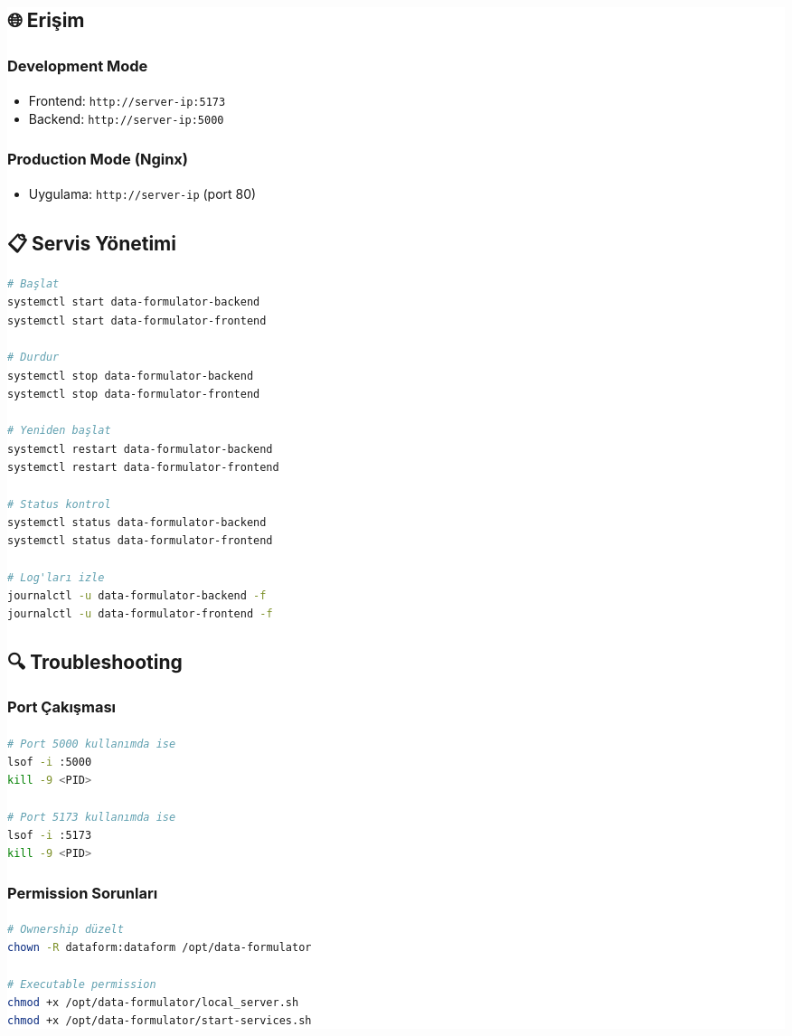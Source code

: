 ## 🌐 Erişim

### Development Mode
- Frontend: `http://server-ip:5173`
- Backend: `http://server-ip:5000`

### Production Mode (Nginx)
- Uygulama: `http://server-ip` (port 80)

## 📋 Servis Yönetimi

```bash
# Başlat
systemctl start data-formulator-backend
systemctl start data-formulator-frontend

# Durdur  
systemctl stop data-formulator-backend
systemctl stop data-formulator-frontend

# Yeniden başlat
systemctl restart data-formulator-backend
systemctl restart data-formulator-frontend

# Status kontrol
systemctl status data-formulator-backend
systemctl status data-formulator-frontend

# Log'ları izle
journalctl -u data-formulator-backend -f
journalctl -u data-formulator-frontend -f
```

## 🔍 Troubleshooting

### Port Çakışması
```bash
# Port 5000 kullanımda ise
lsof -i :5000
kill -9 <PID>

# Port 5173 kullanımda ise  
lsof -i :5173
kill -9 <PID>
```

### Permission Sorunları
```bash
# Ownership düzelt
chown -R dataform:dataform /opt/data-formulator

# Executable permission
chmod +x /opt/data-formulator/local_server.sh
chmod +x /opt/data-formulator/start-services.sh
```
